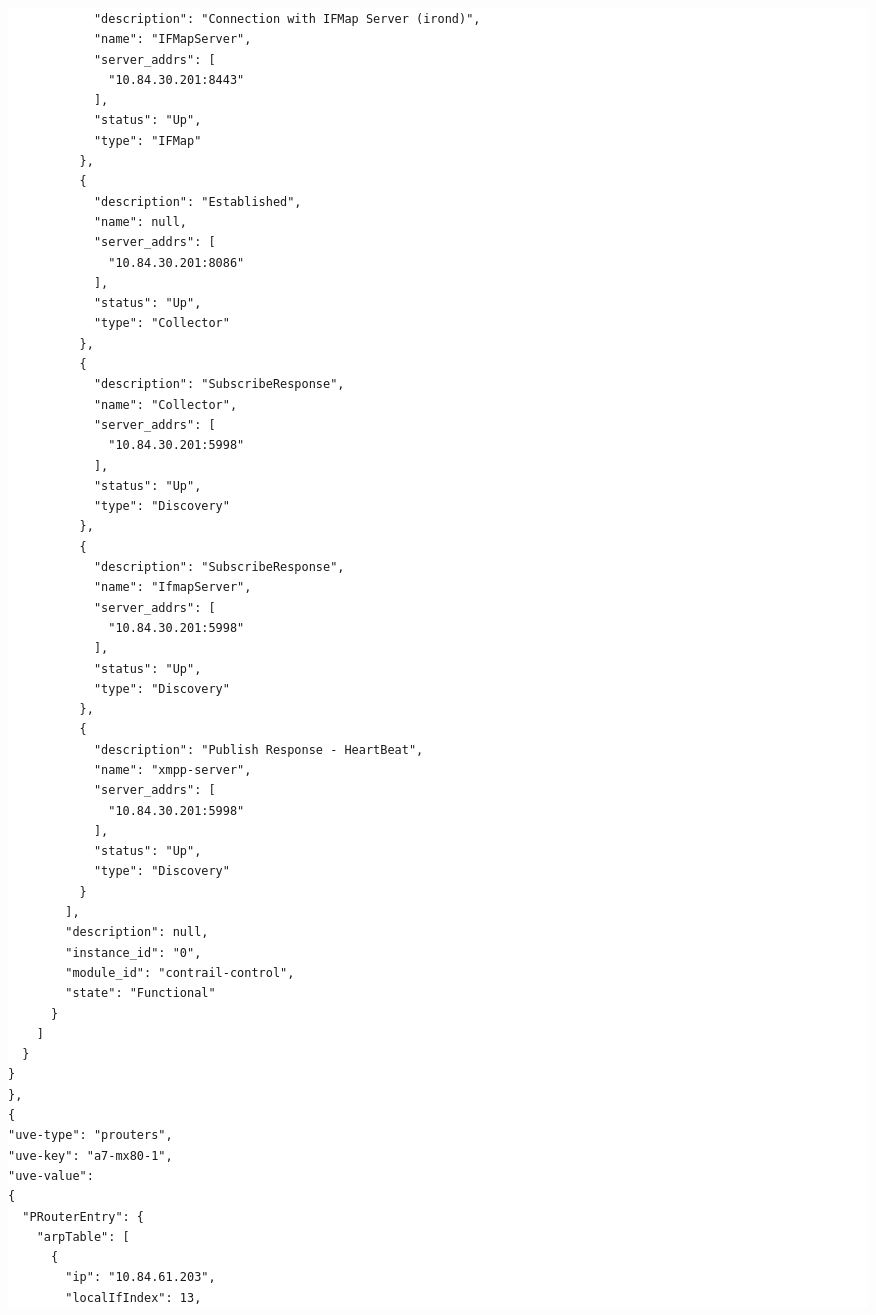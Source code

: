                 "description": "Connection with IFMap Server (irond)", 
                "name": "IFMapServer", 
                "server_addrs": [
                  "10.84.30.201:8443"
                ], 
                "status": "Up", 
                "type": "IFMap"
              }, 
              {
                "description": "Established", 
                "name": null, 
                "server_addrs": [
                  "10.84.30.201:8086"
                ], 
                "status": "Up", 
                "type": "Collector"
              }, 
              {
                "description": "SubscribeResponse", 
                "name": "Collector", 
                "server_addrs": [
                  "10.84.30.201:5998"
                ], 
                "status": "Up", 
                "type": "Discovery"
              }, 
              {
                "description": "SubscribeResponse", 
                "name": "IfmapServer", 
                "server_addrs": [
                  "10.84.30.201:5998"
                ], 
                "status": "Up", 
                "type": "Discovery"
              }, 
              {
                "description": "Publish Response - HeartBeat", 
                "name": "xmpp-server", 
                "server_addrs": [
                  "10.84.30.201:5998"
                ], 
                "status": "Up", 
                "type": "Discovery"
              }
            ], 
            "description": null, 
            "instance_id": "0", 
            "module_id": "contrail-control", 
            "state": "Functional"
          }
        ]
      }
    }
    },
    {
    "uve-type": "prouters",
    "uve-key": "a7-mx80-1",
    "uve-value": 
    {
      "PRouterEntry": {
        "arpTable": [
          {
            "ip": "10.84.61.203", 
            "localIfIndex": 13, 
